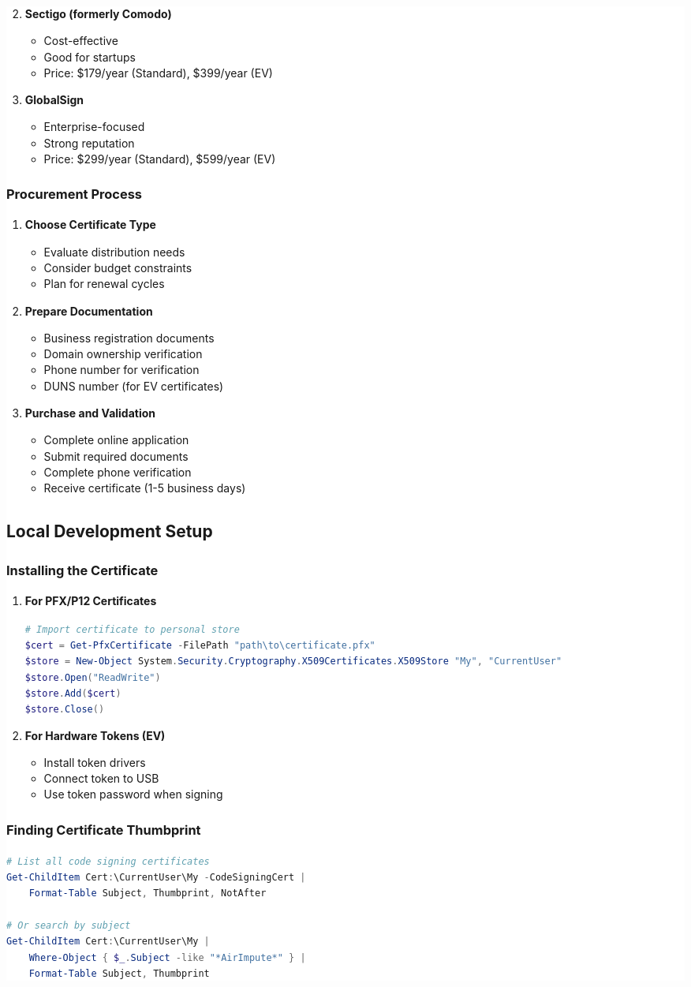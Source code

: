 2. **Sectigo (formerly Comodo)**
   - Cost-effective
   - Good for startups
   - Price: $179/year (Standard), $399/year (EV)

3. **GlobalSign**
   - Enterprise-focused
   - Strong reputation
   - Price: $299/year (Standard), $599/year (EV)

### Procurement Process

1. **Choose Certificate Type**
   - Evaluate distribution needs
   - Consider budget constraints
   - Plan for renewal cycles

2. **Prepare Documentation**
   - Business registration documents
   - Domain ownership verification
   - Phone number for verification
   - DUNS number (for EV certificates)

3. **Purchase and Validation**
   - Complete online application
   - Submit required documents
   - Complete phone verification
   - Receive certificate (1-5 business days)

## Local Development Setup

### Installing the Certificate

1. **For PFX/P12 Certificates**
   ```powershell
   # Import certificate to personal store
   $cert = Get-PfxCertificate -FilePath "path\to\certificate.pfx"
   $store = New-Object System.Security.Cryptography.X509Certificates.X509Store "My", "CurrentUser"
   $store.Open("ReadWrite")
   $store.Add($cert)
   $store.Close()
   ```

2. **For Hardware Tokens (EV)**
   - Install token drivers
   - Connect token to USB
   - Use token password when signing

### Finding Certificate Thumbprint

```powershell
# List all code signing certificates
Get-ChildItem Cert:\CurrentUser\My -CodeSigningCert | 
    Format-Table Subject, Thumbprint, NotAfter

# Or search by subject
Get-ChildItem Cert:\CurrentUser\My | 
    Where-Object { $_.Subject -like "*AirImpute*" } |
    Format-Table Subject, Thumbprint
```
